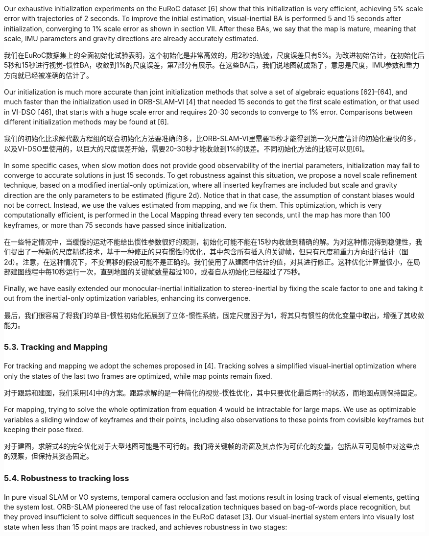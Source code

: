 Our exhaustive initialization experiments on the EuRoC dataset [6] show that this initialization is very efficient, achieving 5% scale error with trajectories of 2 seconds. To improve the initial estimation, visual-inertial BA is performed 5 and 15 seconds after initialization, converging to 1% scale error as shown in section VII. After these BAs, we say that the map is mature, meaning that scale, IMU parameters and gravity directions are already accurately estimated.

我们在EuRoC数据集上的全面初始化试验表明，这个初始化是非常高效的，用2秒的轨迹，尺度误差只有5%。为改进初始估计，在初始化后5秒和15秒进行视觉-惯性BA，收敛到1%的尺度误差，第7部分有展示。在这些BA后，我们说地图就成熟了，意思是尺度，IMU参数和重力方向就已经被准确的估计了。

Our initialization is much more accurate than joint initialization methods that solve a set of algebraic equations [62]–[64], and much faster than the initialization used in ORB-SLAM-VI [4] that needed 15 seconds to get the first scale estimation, or that used in VI-DSO [46], that starts with a huge scale error and requires 20-30 seconds to converge to 1% error. Comparisons between different initialization methods may be found at [6].

我们的初始化比求解代数方程组的联合初始化方法要准确的多，比ORB-SLAM-VI里需要15秒才能得到第一次尺度估计的初始化要快的多，以及VI-DSO里使用的，以巨大的尺度误差开始，需要20-30秒才能收敛到1%的误差。不同初始化方法的比较可以见[6]。

In some specific cases, when slow motion does not provide good observability of the inertial parameters, initialization may fail to converge to accurate solutions in just 15 seconds. To get robustness against this situation, we propose a novel scale refinement technique, based on a modified inertial-only optimization, where all inserted keyframes are included but scale and gravity direction are the only parameters to be estimated (figure 2d). Notice that in that case, the assumption of constant biases would not be correct. Instead, we use the values estimated from mapping, and we fix them. This optimization, which is very computationally efficient, is performed in the Local Mapping thread every ten seconds, until the map has more than 100 keyframes, or more than 75 seconds have passed since initialization.

在一些特定情况中，当缓慢的运动不能给出惯性参数很好的观测，初始化可能不能在15秒内收敛到精确的解。为对这种情况得到稳健性，我们提出了一种新的尺度精炼技术，基于一种修正的只有惯性的优化，其中包含所有插入的关键帧，但只有尺度和重力方向进行估计（图2d）。注意，在这种情况下，不变偏移的假设可能不是正确的。我们使用了从建图中估计的值，对其进行修正。这种优化计算量很小，在局部建图线程中每10秒运行一次，直到地图的关键帧数量超过100，或者自从初始化已经超过了75秒。

Finally, we have easily extended our monocular-inertial initialization to stereo-inertial by fixing the scale factor to one and taking it out from the inertial-only optimization variables, enhancing its convergence.

最后，我们很容易了将我们的单目-惯性初始化拓展到了立体-惯性系统，固定尺度因子为1，将其只有惯性的优化变量中取出，增强了其收敛能力。

### 5.3. Tracking and Mapping

For tracking and mapping we adopt the schemes proposed in [4]. Tracking solves a simplified visual-inertial optimization where only the states of the last two frames are optimized, while map points remain fixed.

对于跟踪和建图，我们采用[4]中的方案。跟踪求解的是一种简化的视觉-惯性优化，其中只要优化最后两针的状态，而地图点则保持固定。

For mapping, trying to solve the whole optimization from equation 4 would be intractable for large maps. We use as optimizable variables a sliding window of keyframes and their points, including also observations to these points from covisible keyframes but keeping their pose fixed.

对于建图，求解式4的完全优化对于大型地图可能是不可行的。我们将关键帧的滑窗及其点作为可优化的变量，包括从互可见帧中对这些点的观察，但保持其姿态固定。

### 5.4. Robustness to tracking loss

In pure visual SLAM or VO systems, temporal camera occlusion and fast motions result in losing track of visual elements, getting the system lost. ORB-SLAM pioneered the use of fast relocalization techniques based on bag-of-words place recognition, but they proved insufficient to solve difficult sequences in the EuRoC dataset [3]. Our visual-inertial system enters into visually lost state when less than 15 point maps are tracked, and achieves robustness in two stages:
